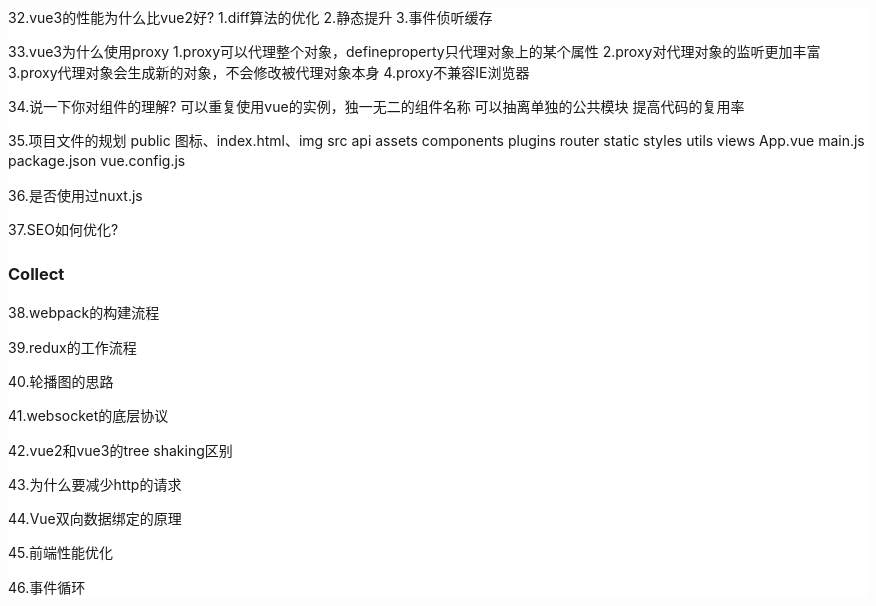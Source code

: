 32.vue3的性能为什么比vue2好?
1.diff算法的优化
2.静态提升
3.事件侦听缓存

33.vue3为什么使用proxy
1.proxy可以代理整个对象，defineproperty只代理对象上的某个属性
2.proxy对代理对象的监听更加丰富
3.proxy代理对象会生成新的对象，不会修改被代理对象本身
4.proxy不兼容IE浏览器

34.说一下你对组件的理解?
可以重复使用vue的实例，独一无二的组件名称
可以抽离单独的公共模块
提高代码的复用率

35.项目文件的规划
public
图标、index.html、img
src
api
assets
components
plugins
router
static
styles
utils
views
App.vue
main.js
package.json
vue.config.js

36.是否使用过nuxt.js

37.SEO如何优化?

### Collect
38.webpack的构建流程

39.redux的工作流程

40.轮播图的思路

41.websocket的底层协议

42.vue2和vue3的tree shaking区别

43.为什么要减少http的请求

44.Vue双向数据绑定的原理

45.前端性能优化

46.事件循环
